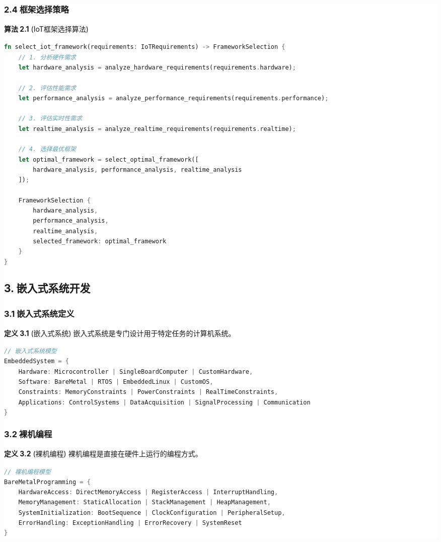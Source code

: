 ### 2.4 框架选择策略

**算法 2.1** (IoT框架选择算法)

```rust
fn select_iot_framework(requirements: IoTRequirements) -> FrameworkSelection {
    // 1. 分析硬件需求
    let hardware_analysis = analyze_hardware_requirements(requirements.hardware);
    
    // 2. 评估性能需求
    let performance_analysis = analyze_performance_requirements(requirements.performance);
    
    // 3. 评估实时性需求
    let realtime_analysis = analyze_realtime_requirements(requirements.realtime);
    
    // 4. 选择最优框架
    let optimal_framework = select_optimal_framework([
        hardware_analysis, performance_analysis, realtime_analysis
    ]);
    
    FrameworkSelection {
        hardware_analysis,
        performance_analysis,
        realtime_analysis,
        selected_framework: optimal_framework
    }
}
```

## 3. 嵌入式系统开发

### 3.1 嵌入式系统定义

**定义 3.1** (嵌入式系统)
嵌入式系统是专门设计用于特定任务的计算机系统。

```rust
// 嵌入式系统模型
EmbeddedSystem = {
    Hardware: Microcontroller | SingleBoardComputer | CustomHardware,
    Software: BareMetal | RTOS | EmbeddedLinux | CustomOS,
    Constraints: MemoryConstraints | PowerConstraints | RealTimeConstraints,
    Applications: ControlSystems | DataAcquisition | SignalProcessing | Communication
}
```

### 3.2 裸机编程

**定义 3.2** (裸机编程)
裸机编程是直接在硬件上运行的编程方式。

```rust
// 裸机编程模型
BareMetalProgramming = {
    HardwareAccess: DirectMemoryAccess | RegisterAccess | InterruptHandling,
    MemoryManagement: StaticAllocation | StackManagement | HeapManagement,
    SystemInitialization: BootSequence | ClockConfiguration | PeripheralSetup,
    ErrorHandling: ExceptionHandling | ErrorRecovery | SystemReset
}
```

